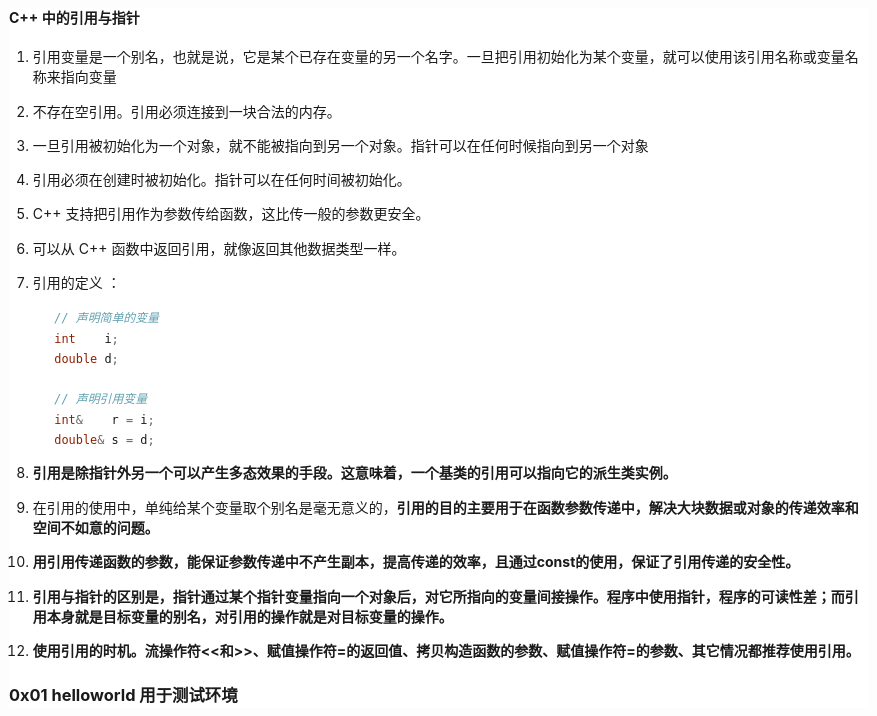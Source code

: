 

#### C++ 中的引用与指针

1. 引用变量是一个别名，也就是说，它是某个已存在变量的另一个名字。一旦把引用初始化为某个变量，就可以使用该引用名称或变量名称来指向变量

2. 不存在空引用。引用必须连接到一块合法的内存。

3. 一旦引用被初始化为一个对象，就不能被指向到另一个对象。指针可以在任何时候指向到另一个对象

4. 引用必须在创建时被初始化。指针可以在任何时间被初始化。

5. C++ 支持把引用作为参数传给函数，这比传一般的参数更安全。

6. 可以从 C++ 函数中返回引用，就像返回其他数据类型一样。

7. 引用的定义 ：

   ```c++
      // 声明简单的变量
      int    i;
      double d;
    
      // 声明引用变量
      int&    r = i;
      double& s = d;
   ```

8. **引用是除指针外另一个可以产生多态效果的手段。这意味着，一个基类的引用可以指向它的派生类实例。**

9. 在引用的使用中，单纯给某个变量取个别名是毫无意义的，**引用的目的主要用于在函数参数传递中，解决大块数据或对象的传递效率和空间不如意的问题。**

10. **用引用传递函数的参数，能保证参数传递中不产生副本，提高传递的效率，且通过const的使用，保证了引用传递的安全性。**

11. **引用与指针的区别是，指针通过某个指针变量指向一个对象后，对它所指向的变量间接操作。程序中使用指针，程序的可读性差；而引用本身就是目标变量的别名，对引用的操作就是对目标变量的操作。**

12. **使用引用的时机。流操作符<<和>>、赋值操作符=的返回值、拷贝构造函数的参数、赋值操作符=的参数、其它情况都推荐使用引用。**



### 0x01  helloworld 用于测试环境

